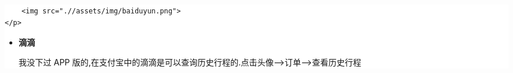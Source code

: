         <img src=".//assets/img/baiduyun.png">
    </p>

- **滴滴**

    我没下过 APP 版的,在支付宝中的滴滴是可以查询历史行程的.点击头像-->订单-->查看历史行程

    <p align="center">